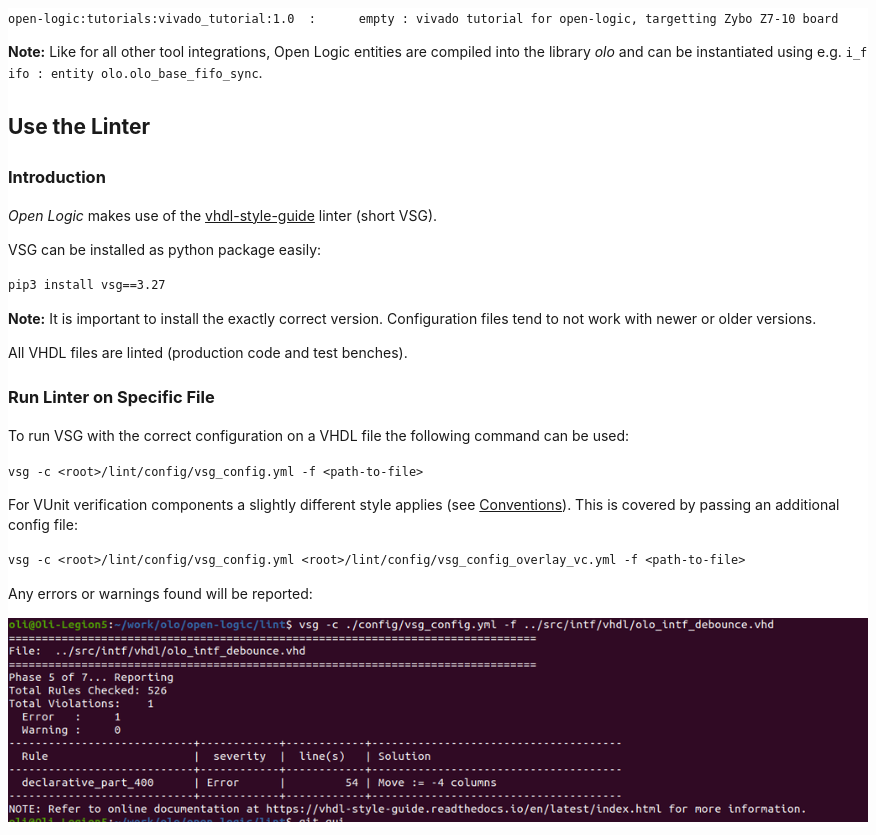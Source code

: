 ```shell
open-logic:tutorials:vivado_tutorial:1.0  :      empty : vivado tutorial for open-logic, targetting Zybo Z7-10 board

```

**Note:** Like for all other tool integrations, Open Logic entities are compiled into the library _olo_ and can be
instantiated using e.g. `i_fifo : entity olo.olo_base_fifo_sync`.

## Use the Linter

### Introduction

_Open Logic_ makes use of the [vhdl-style-guide](https://github.com/jeremiah-c-leary/vhdl-style-guide) linter
(short VSG).

VSG can be installed as python package easily:

```shell
pip3 install vsg==3.27
```

**Note:** It is important to install the exactly correct version. Configuration files tend to not work with newer or
older versions.

All VHDL files are linted (production code and test benches).

### Run Linter on Specific File

To run VSG with the correct configuration on a VHDL file the following command can be used:

```shell
vsg -c <root>/lint/config/vsg_config.yml -f <path-to-file>
```

For VUnit verification components a slightly different style applies (see [Conventions](./Conventions.md)). This is
covered by passing an additional config file:

```shell
vsg -c <root>/lint/config/vsg_config.yml <root>/lint/config/vsg_config_overlay_vc.yml -f <path-to-file>
```

Any errors or warnings found will be reported:

![vsg-output](./general/linting/vsg_output.png)
